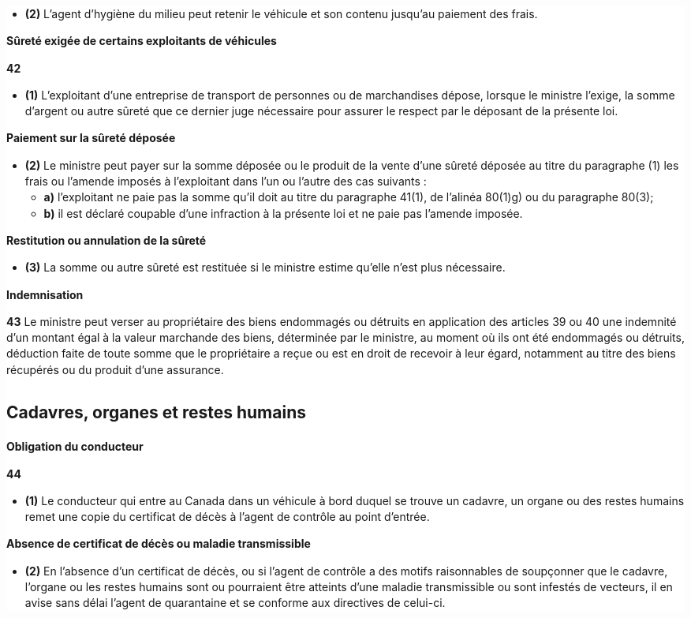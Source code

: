 - **(2)** L’agent d’hygiène du milieu peut retenir le véhicule et son contenu jusqu’au paiement des frais.




**Sûreté exigée de certains exploitants de véhicules**

**42** 

- **(1)** L’exploitant d’une entreprise de transport de personnes ou de marchandises dépose, lorsque le ministre l’exige, la somme d’argent ou autre sûreté que ce dernier juge nécessaire pour assurer le respect par le déposant de la présente loi.

**Paiement sur la sûreté déposée**

- **(2)** Le ministre peut payer sur la somme déposée ou le produit de la vente d’une sûreté déposée au titre du paragraphe (1) les frais ou l’amende imposés à l’exploitant dans l’un ou l’autre des cas suivants :
	- **a)** l’exploitant ne paie pas la somme qu’il doit au titre du paragraphe 41(1), de l’alinéa 80(1)g) ou du paragraphe 80(3);
	- **b)** il est déclaré coupable d’une infraction à la présente loi et ne paie pas l’amende imposée.

**Restitution ou annulation de la sûreté**

- **(3)** La somme ou autre sûreté est restituée si le ministre estime qu’elle n’est plus nécessaire.




**Indemnisation**

**43** Le ministre peut verser au propriétaire des biens endommagés ou détruits en application des articles 39 ou 40 une indemnité d’un montant égal à la valeur marchande des biens, déterminée par le ministre, au moment où ils ont été endommagés ou détruits, déduction faite de toute somme que le propriétaire a reçue ou est en droit de recevoir à leur égard, notamment au titre des biens récupérés ou du produit d’une assurance.




## Cadavres, organes et restes humains



**Obligation du conducteur**

**44** 

- **(1)** Le conducteur qui entre au Canada dans un véhicule à bord duquel se trouve un cadavre, un organe ou des restes humains remet une copie du certificat de décès à l’agent de contrôle au point d’entrée.

**Absence de certificat de décès ou maladie transmissible**

- **(2)** En l’absence d’un certificat de décès, ou si l’agent de contrôle a des motifs raisonnables de soupçonner que le cadavre, l’organe ou les restes humains sont ou pourraient être atteints d’une maladie transmissible ou sont infestés de vecteurs, il en avise sans délai l’agent de quarantaine et se conforme aux directives de celui-ci.
